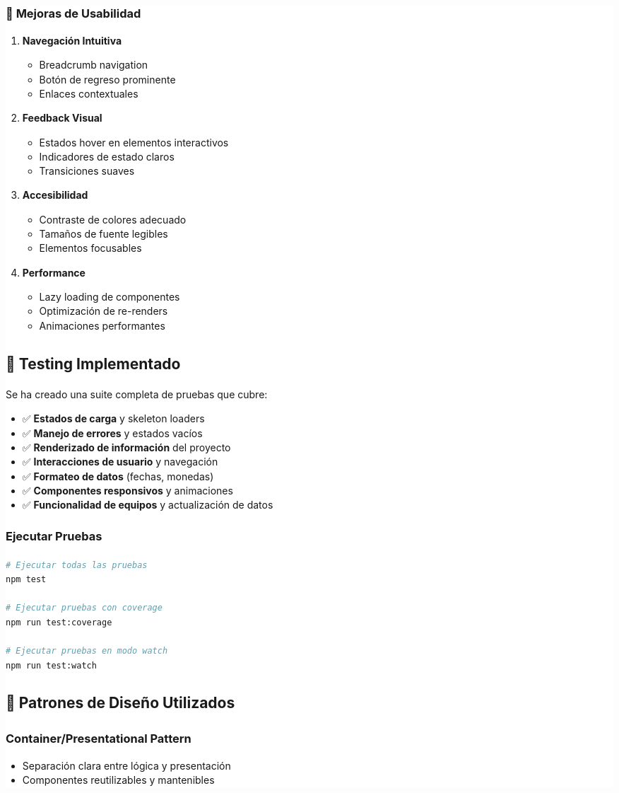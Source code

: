 ### 🎯 **Mejoras de Usabilidad**

1. **Navegación Intuitiva**
   - Breadcrumb navigation
   - Botón de regreso prominente
   - Enlaces contextuales

2. **Feedback Visual**
   - Estados hover en elementos interactivos
   - Indicadores de estado claros
   - Transiciones suaves

3. **Accesibilidad**
   - Contraste de colores adecuado
   - Tamaños de fuente legibles
   - Elementos focusables

4. **Performance**
   - Lazy loading de componentes
   - Optimización de re-renders
   - Animaciones performantes

## 🧪 **Testing Implementado**

Se ha creado una suite completa de pruebas que cubre:

- ✅ **Estados de carga** y skeleton loaders
- ✅ **Manejo de errores** y estados vacíos
- ✅ **Renderizado de información** del proyecto
- ✅ **Interacciones de usuario** y navegación
- ✅ **Formateo de datos** (fechas, monedas)
- ✅ **Componentes responsivos** y animaciones
- ✅ **Funcionalidad de equipos** y actualización de datos

### **Ejecutar Pruebas**
```bash
# Ejecutar todas las pruebas
npm test

# Ejecutar pruebas con coverage
npm run test:coverage

# Ejecutar pruebas en modo watch
npm run test:watch
```

## 🎨 **Patrones de Diseño Utilizados**

### **Container/Presentational Pattern**
- Separación clara entre lógica y presentación
- Componentes reutilizables y mantenibles
